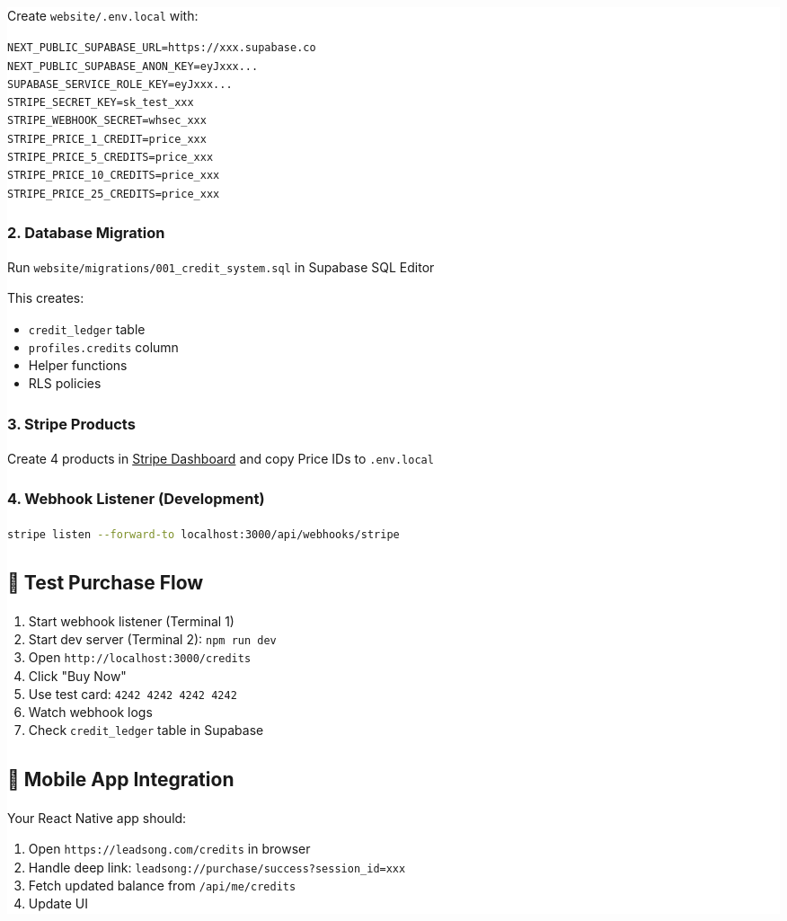 Create `website/.env.local` with:

```env
NEXT_PUBLIC_SUPABASE_URL=https://xxx.supabase.co
NEXT_PUBLIC_SUPABASE_ANON_KEY=eyJxxx...
SUPABASE_SERVICE_ROLE_KEY=eyJxxx...
STRIPE_SECRET_KEY=sk_test_xxx
STRIPE_WEBHOOK_SECRET=whsec_xxx
STRIPE_PRICE_1_CREDIT=price_xxx
STRIPE_PRICE_5_CREDITS=price_xxx
STRIPE_PRICE_10_CREDITS=price_xxx
STRIPE_PRICE_25_CREDITS=price_xxx
```

### 2. Database Migration

Run `website/migrations/001_credit_system.sql` in Supabase SQL Editor

This creates:
- `credit_ledger` table
- `profiles.credits` column
- Helper functions
- RLS policies

### 3. Stripe Products

Create 4 products in [Stripe Dashboard](https://dashboard.stripe.com/test/products) and copy Price IDs to `.env.local`

### 4. Webhook Listener (Development)

```bash
stripe listen --forward-to localhost:3000/api/webhooks/stripe
```

## 🧪 Test Purchase Flow

1. Start webhook listener (Terminal 1)
2. Start dev server (Terminal 2): `npm run dev`
3. Open `http://localhost:3000/credits`
4. Click "Buy Now"
5. Use test card: `4242 4242 4242 4242`
6. Watch webhook logs
7. Check `credit_ledger` table in Supabase

## 📱 Mobile App Integration

Your React Native app should:

1. Open `https://leadsong.com/credits` in browser
2. Handle deep link: `leadsong://purchase/success?session_id=xxx`
3. Fetch updated balance from `/api/me/credits`
4. Update UI
